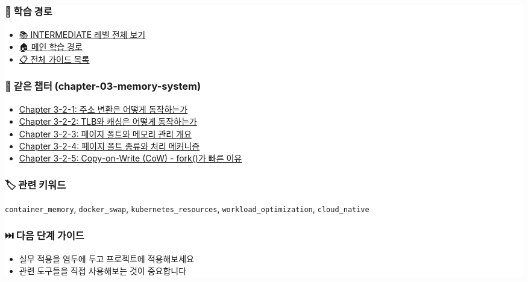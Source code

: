 ### 🎯 학습 경로

- [📚 INTERMEDIATE 레벨 전체 보기](../learning-paths/intermediate/)
- [🏠 메인 학습 경로](../learning-paths/)
- [📋 전체 가이드 목록](../README.md)

### 📂 같은 챕터 (chapter-03-memory-system)

- [Chapter 3-2-1: 주소 변환은 어떻게 동작하는가](./03-02-01-address-translation.md)
- [Chapter 3-2-2: TLB와 캐싱은 어떻게 동작하는가](./03-02-02-tlb-caching.md)
- [Chapter 3-2-3: 페이지 폴트와 메모리 관리 개요](./03-02-03-page-fault.md)
- [Chapter 3-2-4: 페이지 폴트 종류와 처리 메커니즘](./03-02-04-page-fault-handling.md)
- [Chapter 3-2-5: Copy-on-Write (CoW) - fork()가 빠른 이유](./03-02-05-copy-on-write.md)

### 🏷️ 관련 키워드

`container_memory`, `docker_swap`, `kubernetes_resources`, `workload_optimization`, `cloud_native`

### ⏭️ 다음 단계 가이드

- 실무 적용을 염두에 두고 프로젝트에 적용해보세요
- 관련 도구들을 직접 사용해보는 것이 중요합니다

